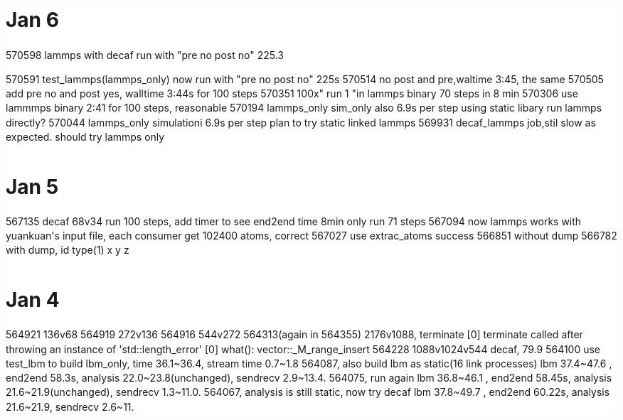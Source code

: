 # Jan 6
570598
    lammps with decaf run with "pre no post no"
    225.3
    
570591
    test_lammps(lammps_only) now run with "pre no post no"
    225s
570514
    no post and pre,waltime 3:45, the same
570505 
    add pre no and post yes, walltime 3:44s for 100 steps
570351
    100x" run 1 "in lammps binary
    70 steps in 8 min
570306
    use lammmps binary
        2:41 for 100 steps, reasonable
570194
    lammps_only sim_only also 6.9s per step using static libary
    run lammps directly?
570044
    lammps_only simulationi 6.9s per step
    plan to try static linked lammps
569931
    decaf_lammps job,stil slow as expected.
    should try lammps only
# Jan 5
567135
    decaf 68v34 run 100 steps, add timer to see end2end time
    8min only run 71 steps
567094
    now lammps works with yuankuan's input file, each consumer get 102400 atoms, correct
567027 use extrac_atoms success
566851
    without dump
566782
    with dump, id type(1) x y z
# Jan 4
564921
    136v68
564919
    272v136
564916
    544v272
564313(again in 564355)
    2176v1088, terminate
        [0] terminate called after throwing an instance of 'std::length_error'
        [0]   what():  vector::_M_range_insert
564228
    1088v1024v544 decaf, 79.9
564100 
    use test_lbm to build lbm_only, time 36.1~36.4, stream time 0.7~1.8
564087, also build lbm as static(16 link processes)
    lbm 37.4~47.6 , end2end 58.3s, analysis 22.0~23.8(unchanged), sendrecv 2.9~13.4.
564075, run again
    lbm 36.8~46.1 , end2end 58.45s, analysis 21.6~21.9(unchanged), sendrecv 1.3~11.0.
564067, analysis is still static, now try decaf
    lbm 37.8~49.7 , end2end 60.22s, analysis 21.6~21.9, sendrecv 2.6~11.